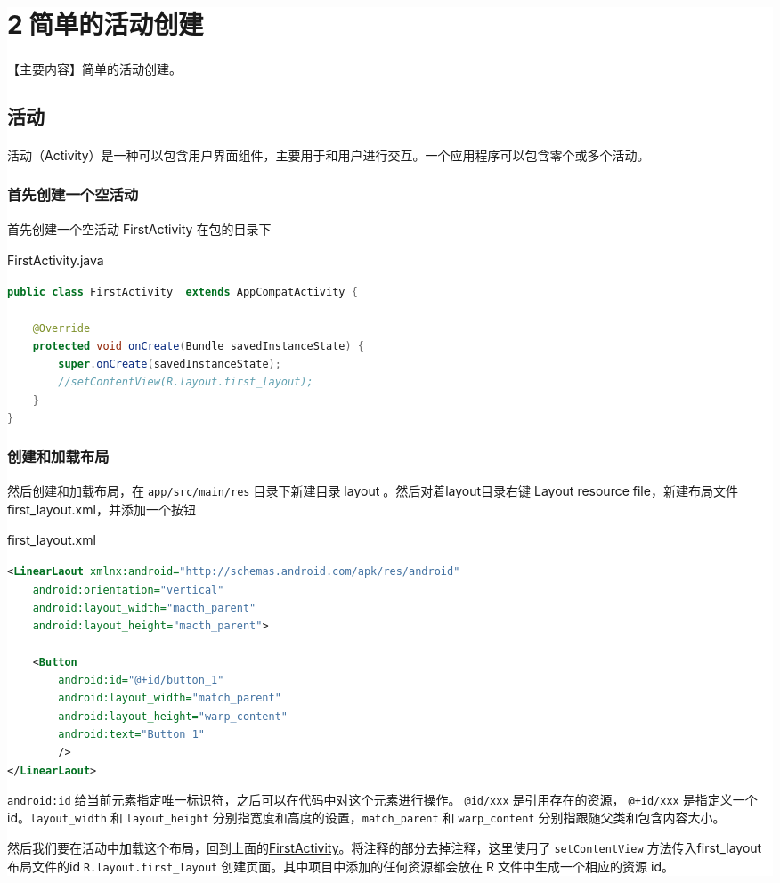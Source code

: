 

# 2 简单的活动创建

【主要内容】简单的活动创建。



## 活动

活动（Activity）是一种可以包含用户界面组件，主要用于和用户进行交互。一个应用程序可以包含零个或多个活动。

### 首先创建一个空活动

首先创建一个空活动 FirstActivity 在包的目录下

<a id="FirstActivity">FirstActivity.java</a>

```java
public class FirstActivity  extends AppCompatActivity {

    @Override
    protected void onCreate(Bundle savedInstanceState) {
        super.onCreate(savedInstanceState);
        //setContentView(R.layout.first_layout);
    }
}
```

### 创建和加载布局

然后创建和加载布局，在 `app/src/main/res` 目录下新建目录 layout 。然后对着layout目录右键 Layout resource file，新建布局文件 first_layout.xml，并添加一个按钮

first_layout.xml

```xml
<LinearLaout xmlnx:android="http://schemas.android.com/apk/res/android"
	android:orientation="vertical"
    android:layout_width="macth_parent"
    android:layout_height="macth_parent">
	
    <Button
    	android:id="@+id/button_1"
        android:layout_width="match_parent"
        android:layout_height="warp_content"
		android:text="Button 1"
        />
</LinearLaout>
```

`android:id` 给当前元素指定唯一标识符，之后可以在代码中对这个元素进行操作。 `@id/xxx` 是引用存在的资源， `@+id/xxx` 是指定义一个id。`layout_width` 和 `layout_height` 分别指宽度和高度的设置，`match_parent` 和 `warp_content` 分别指跟随父类和包含内容大小。

然后我们要在活动中加载这个布局，回到上面的[FirstActivity](#FirstActivity)。将注释的部分去掉注释，这里使用了 `setContentView` 方法传入first_layout布局文件的id  `R.layout.first_layout` 创建页面。其中项目中添加的任何资源都会放在 R 文件中生成一个相应的资源 id。
